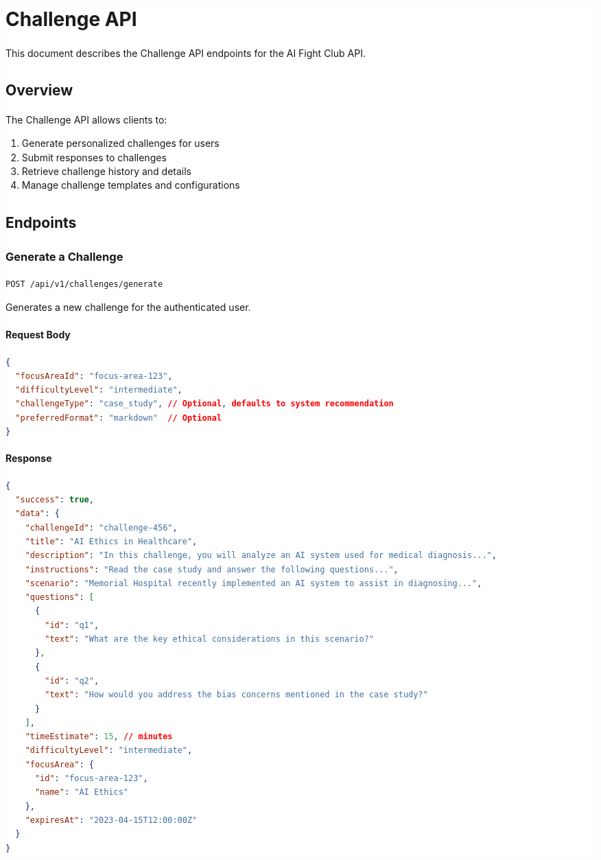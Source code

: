 # Challenge API

This document describes the Challenge API endpoints for the AI Fight Club API.

## Overview

The Challenge API allows clients to:

1. Generate personalized challenges for users
2. Submit responses to challenges
3. Retrieve challenge history and details
4. Manage challenge templates and configurations

## Endpoints

### Generate a Challenge

```
POST /api/v1/challenges/generate
```

Generates a new challenge for the authenticated user.

#### Request Body

```json
{
  "focusAreaId": "focus-area-123",
  "difficultyLevel": "intermediate",
  "challengeType": "case_study", // Optional, defaults to system recommendation
  "preferredFormat": "markdown"  // Optional
}
```

#### Response

```json
{
  "success": true,
  "data": {
    "challengeId": "challenge-456",
    "title": "AI Ethics in Healthcare",
    "description": "In this challenge, you will analyze an AI system used for medical diagnosis...",
    "instructions": "Read the case study and answer the following questions...",
    "scenario": "Memorial Hospital recently implemented an AI system to assist in diagnosing...",
    "questions": [
      {
        "id": "q1",
        "text": "What are the key ethical considerations in this scenario?"
      },
      {
        "id": "q2",
        "text": "How would you address the bias concerns mentioned in the case study?"
      }
    ],
    "timeEstimate": 15, // minutes
    "difficultyLevel": "intermediate",
    "focusArea": {
      "id": "focus-area-123",
      "name": "AI Ethics"
    },
    "expiresAt": "2023-04-15T12:00:00Z"
  }
}
```